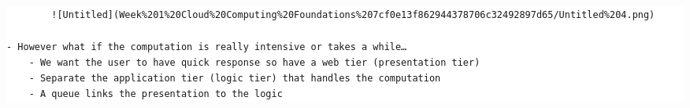             ![Untitled](Week%201%20Cloud%20Computing%20Foundations%207cf0e13f862944378706c32492897d65/Untitled%204.png)
            
    - However what if the computation is really intensive or takes a while…
        - We want the user to have quick response so have a web tier (presentation tier)
        - Separate the application tier (logic tier) that handles the computation
        - A queue links the presentation to the logic
            